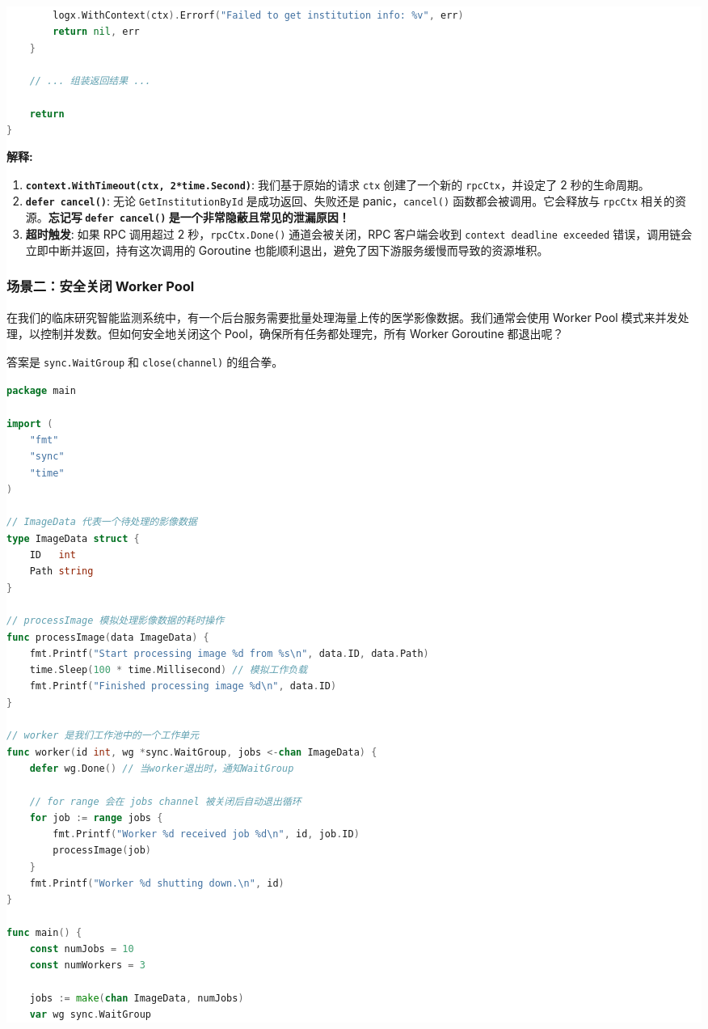 ```go
		logx.WithContext(ctx).Errorf("Failed to get institution info: %v", err)
		return nil, err
	}
	
	// ... 组装返回结果 ...
	
	return
}
```
**解释:**
1.  **`context.WithTimeout(ctx, 2*time.Second)`**: 我们基于原始的请求 `ctx` 创建了一个新的 `rpcCtx`，并设定了 2 秒的生命周期。
2.  **`defer cancel()`**: 无论 `GetInstitutionById` 是成功返回、失败还是 panic，`cancel()` 函数都会被调用。它会释放与 `rpcCtx` 相关的资源。**忘记写 `defer cancel()` 是一个非常隐蔽且常见的泄漏原因！**
3.  **超时触发**: 如果 RPC 调用超过 2 秒，`rpcCtx.Done()` 通道会被关闭，RPC 客户端会收到 `context deadline exceeded` 错误，调用链会立即中断并返回，持有这次调用的 Goroutine 也能顺利退出，避免了因下游服务缓慢而导致的资源堆积。

### 场景二：安全关闭 Worker Pool

在我们的临床研究智能监测系统中，有一个后台服务需要批量处理海量上传的医学影像数据。我们通常会使用 Worker Pool 模式来并发处理，以控制并发数。但如何安全地关闭这个 Pool，确保所有任务都处理完，所有 Worker Goroutine 都退出呢？

答案是 `sync.WaitGroup` 和 `close(channel)` 的组合拳。

```go
package main

import (
	"fmt"
	"sync"
	"time"
)

// ImageData 代表一个待处理的影像数据
type ImageData struct {
	ID   int
	Path string
}

// processImage 模拟处理影像数据的耗时操作
func processImage(data ImageData) {
	fmt.Printf("Start processing image %d from %s\n", data.ID, data.Path)
	time.Sleep(100 * time.Millisecond) // 模拟工作负载
	fmt.Printf("Finished processing image %d\n", data.ID)
}

// worker 是我们工作池中的一个工作单元
func worker(id int, wg *sync.WaitGroup, jobs <-chan ImageData) {
	defer wg.Done() // 当worker退出时，通知WaitGroup

	// for range 会在 jobs channel 被关闭后自动退出循环
	for job := range jobs {
		fmt.Printf("Worker %d received job %d\n", id, job.ID)
		processImage(job)
	}
	fmt.Printf("Worker %d shutting down.\n", id)
}

func main() {
	const numJobs = 10
	const numWorkers = 3
	
	jobs := make(chan ImageData, numJobs)
	var wg sync.WaitGroup

```